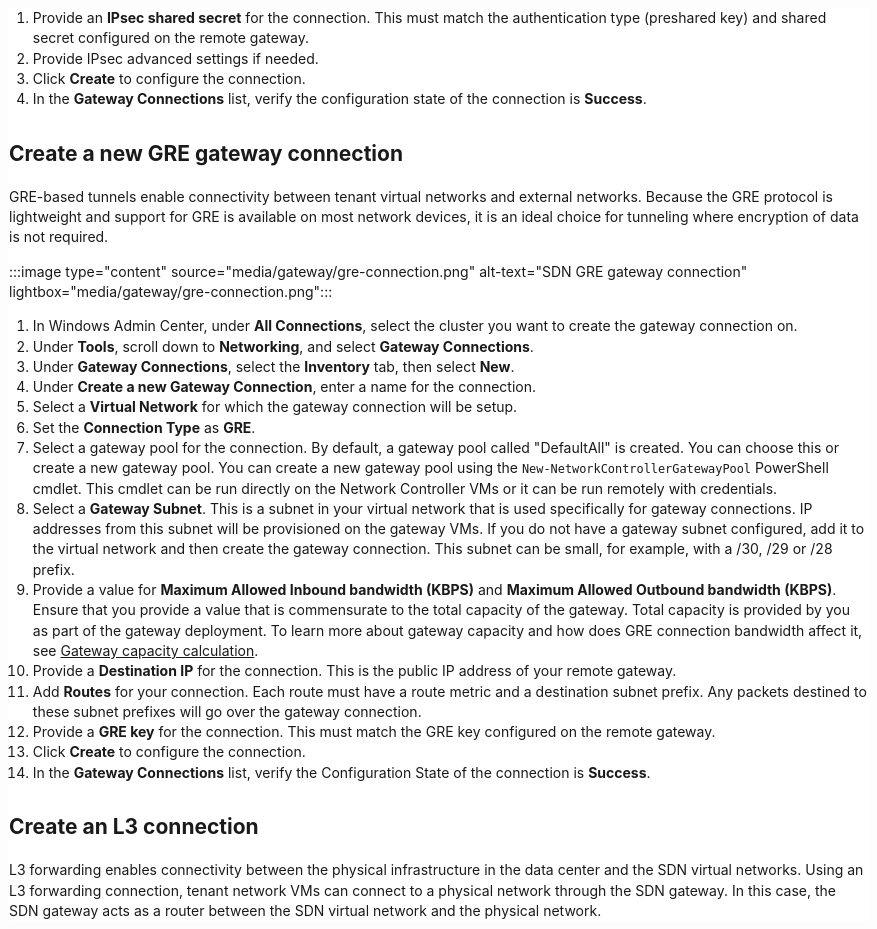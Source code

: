 1. Provide an **IPsec shared secret** for the connection. This must match the authentication type (preshared key) and shared secret configured on the remote gateway.
1. Provide IPsec advanced settings if needed.
1. Click **Create** to configure the connection.
1. In the **Gateway Connections** list, verify the configuration state of the connection is **Success**.

## Create a new GRE gateway connection

GRE-based tunnels enable connectivity between tenant virtual networks and external networks. Because the GRE protocol is lightweight and support for GRE is available on most network devices, it is an ideal choice for tunneling where encryption of data is not required.

:::image type="content" source="media/gateway/gre-connection.png" alt-text="SDN GRE gateway connection" lightbox="media/gateway/gre-connection.png":::

1. In Windows Admin Center, under **All Connections**, select the cluster you want to create the gateway connection on.
1. Under **Tools**, scroll down to **Networking**, and select **Gateway Connections**.
1. Under **Gateway Connections**, select the **Inventory** tab, then select **New**.
1. Under **Create a new Gateway Connection**, enter a name for the connection.
1. Select a **Virtual Network** for which the gateway connection will be setup.
1. Set the **Connection Type** as **GRE**.
1. Select a gateway pool for the connection. By default, a gateway pool called "DefaultAll" is created. You can choose this or create a new gateway pool.
You can create a new gateway pool using the `New-NetworkControllerGatewayPool` PowerShell cmdlet. This cmdlet can be run directly on the Network Controller VMs or it can be run remotely with credentials.
1. Select a **Gateway Subnet**. This is a subnet in your virtual network that is used specifically for gateway connections. IP addresses from this subnet will be provisioned on the gateway VMs. If you do not have a gateway subnet configured, add it to the virtual network and then create the gateway connection. This subnet can be small, for example, with a /30, /29 or /28 prefix.
1. Provide a value for **Maximum Allowed Inbound bandwidth (KBPS)** and **Maximum Allowed Outbound bandwidth (KBPS)**. Ensure that you provide a value that is commensurate to the total capacity of the gateway. Total capacity is provided by you as part of the gateway deployment. To learn more about gateway capacity and how does GRE connection bandwidth affect it, see [Gateway capacity calculation](/windows-server/networking/sdn/gateway-allocation#gateway-capacity-calculation).
1. Provide a **Destination IP** for the connection. This is the public IP address of your remote gateway.
1. Add **Routes** for your connection. Each route must have a route metric and a destination subnet prefix. Any packets destined to these subnet prefixes will go over the gateway connection.
1. Provide a **GRE key** for the connection. This must match the GRE key configured on the remote gateway.
1. Click **Create** to configure the connection.
1. In the **Gateway Connections** list, verify the Configuration State of the connection is **Success**.

## Create an L3 connection

L3 forwarding enables connectivity between the physical infrastructure in the data center and the SDN virtual networks. Using an L3 forwarding connection, tenant network VMs can connect to a physical network through the SDN gateway. In this case, the SDN gateway acts as a router between the SDN virtual network and the physical network.
